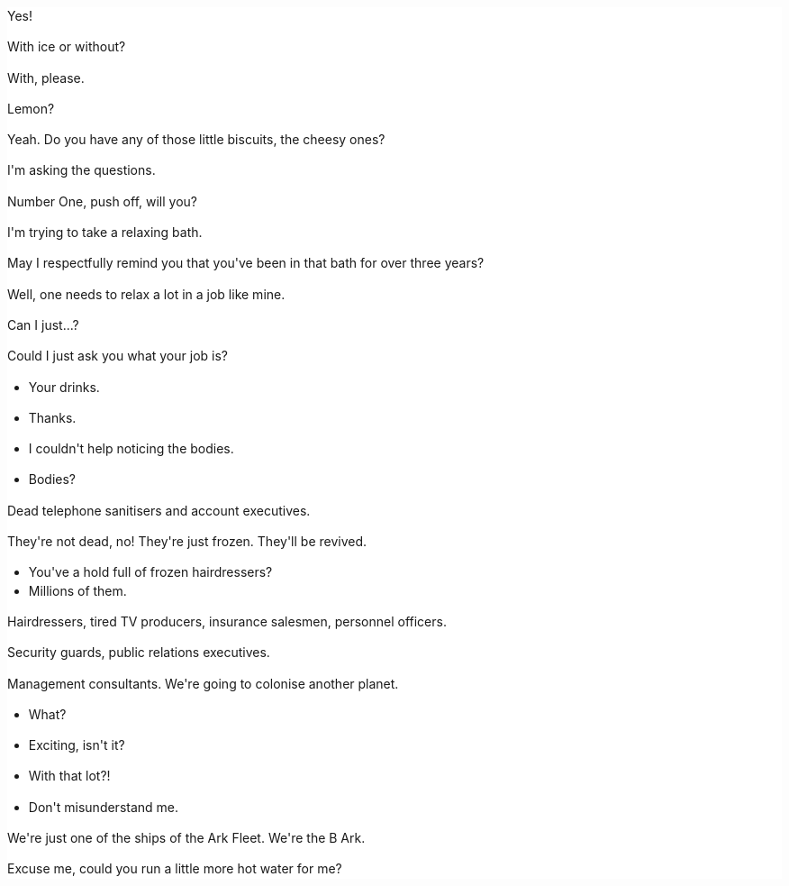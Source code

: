 Yes!

With ice or without?

With, please.

Lemon?

Yeah. Do you have any of those
little biscuits, the cheesy ones?

I'm asking the questions.

Number One, push off, will you?

I'm trying to take a relaxing bath.

May I respectfully remind you that you've
been in that bath for over three years?

Well, one needs to relax a lot
in a job like mine.

Can I just...?

Could I just ask you what your job is?

- Your drinks.
- Thanks.

- I couldn't help noticing the bodies.
- Bodies?

Dead telephone sanitisers
and account executives.

They're not dead, no! They're just frozen.
They'll be revived.

- You've a hold full of frozen hairdressers?
- Millions of them.

Hairdressers, tired TV producers,
insurance salesmen, personnel officers.

Security guards, public relations executives.

Management consultants.
We're going to colonise another planet.

- What?
- Exciting, isn't it?

- With that lot?!
- Don't misunderstand me.

We're just one of the ships
of the Ark Fleet. We're the B Ark.

Excuse me, could you run
a little more hot water for me?
